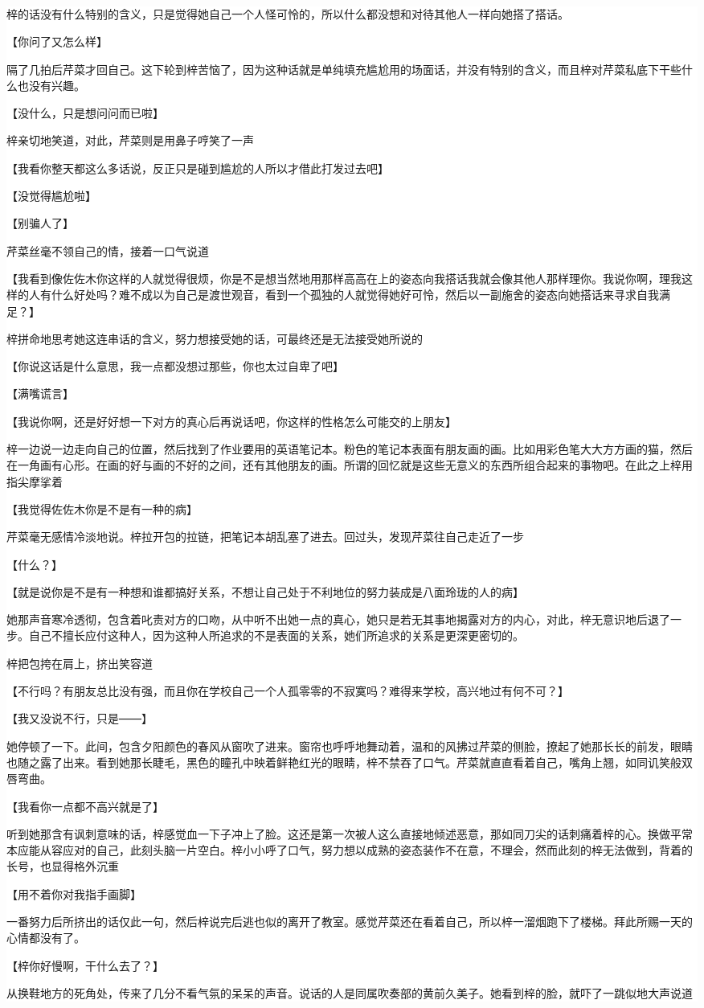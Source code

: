 梓的话没有什么特别的含义，只是觉得她自己一个人怪可怜的，所以什么都没想和对待其他人一样向她搭了搭话。

【你问了又怎么样】

隔了几拍后芹菜才回自己。这下轮到梓苦恼了，因为这种话就是单纯填充尴尬用的场面话，并没有特别的含义，而且梓对芹菜私底下干些什么也没有兴趣。

【没什么，只是想问问而已啦】

梓亲切地笑道，对此，芹菜则是用鼻子哼笑了一声

【我看你整天都这么多话说，反正只是碰到尴尬的人所以才借此打发过去吧】

【没觉得尴尬啦】

【别骗人了】

芹菜丝毫不领自己的情，接着一口气说道

【我看到像佐佐木你这样的人就觉得很烦，你是不是想当然地用那样高高在上的姿态向我搭话我就会像其他人那样理你。我说你啊，理我这样的人有什么好处吗？难不成以为自己是渡世观音，看到一个孤独的人就觉得她好可怜，然后以一副施舍的姿态向她搭话来寻求自我满足？】

梓拼命地思考她这连串话的含义，努力想接受她的话，可最终还是无法接受她所说的

【你说这话是什么意思，我一点都没想过那些，你也太过自卑了吧】

【满嘴谎言】

【我说你啊，还是好好想一下对方的真心后再说话吧，你这样的性格怎么可能交的上朋友】

梓一边说一边走向自己的位置，然后找到了作业要用的英语笔记本。粉色的笔记本表面有朋友画的画。比如用彩色笔大大方方画的猫，然后在一角画有心形。在画的好与画的不好的之间，还有其他朋友的画。所谓的回忆就是这些无意义的东西所组合起来的事物吧。在此之上梓用指尖摩挲着

【我觉得佐佐木你是不是有一种的病】

芹菜毫无感情冷淡地说。梓拉开包的拉链，把笔记本胡乱塞了进去。回过头，发现芹菜往自己走近了一步

【什么？】

【就是说你是不是有一种想和谁都搞好关系，不想让自己处于不利地位的努力装成是八面玲珑的人的病】

她那声音寒冷透彻，包含着叱责对方的口吻，从中听不出她一点的真心，她只是若无其事地揭露对方的内心，对此，梓无意识地后退了一步。自己不擅长应付这种人，因为这种人所追求的不是表面的关系，她们所追求的关系是更深更密切的。

梓把包挎在肩上，挤出笑容道

【不行吗？有朋友总比没有强，而且你在学校自己一个人孤零零的不寂寞吗？难得来学校，高兴地过有何不可？】

【我又没说不行，只是——】

她停顿了一下。此间，包含夕阳颜色的春风从窗吹了进来。窗帘也呼呼地舞动着，温和的风拂过芹菜的侧脸，撩起了她那长长的前发，眼睛也随之露了出来。看到她那长睫毛，黑色的瞳孔中映着鲜艳红光的眼睛，梓不禁吞了口气。芹菜就直直看着自己，嘴角上翘，如同讥笑般双唇弯曲。

【我看你一点都不高兴就是了】

听到她那含有讽刺意味的话，梓感觉血一下子冲上了脸。这还是第一次被人这么直接地倾述恶意，那如同刀尖的话刺痛着梓的心。换做平常本应能从容应对的自己，此刻头脑一片空白。梓小小呼了口气，努力想以成熟的姿态装作不在意，不理会，然而此刻的梓无法做到，背着的长号，也显得格外沉重

【用不着你对我指手画脚】

一番努力后所挤出的话仅此一句，然后梓说完后逃也似的离开了教室。感觉芹菜还在看着自己，所以梓一溜烟跑下了楼梯。拜此所赐一天的心情都没有了。

【梓你好慢啊，干什么去了？】

从换鞋地方的死角处，传来了几分不看气氛的呆呆的声音。说话的人是同属吹奏部的黄前久美子。她看到梓的脸，就吓了一跳似地大声说道

